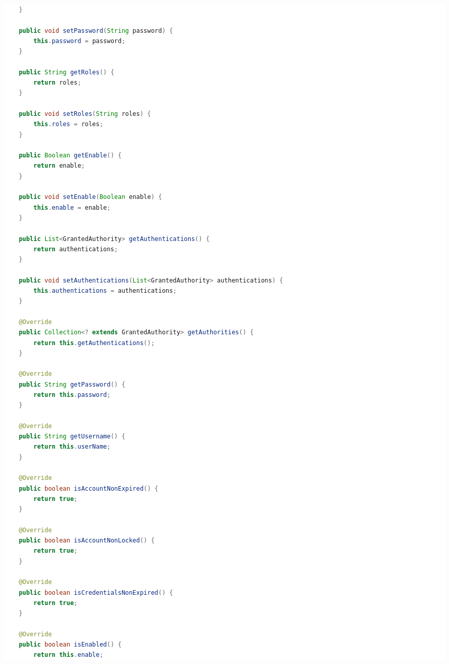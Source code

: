 ```java
    }

    public void setPassword(String password) {
        this.password = password;
    }

    public String getRoles() {
        return roles;
    }

    public void setRoles(String roles) {
        this.roles = roles;
    }

    public Boolean getEnable() {
        return enable;
    }

    public void setEnable(Boolean enable) {
        this.enable = enable;
    }

    public List<GrantedAuthority> getAuthentications() {
        return authentications;
    }

    public void setAuthentications(List<GrantedAuthority> authentications) {
        this.authentications = authentications;
    }

    @Override
    public Collection<? extends GrantedAuthority> getAuthorities() {
        return this.getAuthentications();
    }

    @Override
    public String getPassword() {
        return this.password;
    }

    @Override
    public String getUsername() {
        return this.userName;
    }

    @Override
    public boolean isAccountNonExpired() {
        return true;
    }

    @Override
    public boolean isAccountNonLocked() {
        return true;
    }

    @Override
    public boolean isCredentialsNonExpired() {
        return true;
    }

    @Override
    public boolean isEnabled() {
        return this.enable;
```